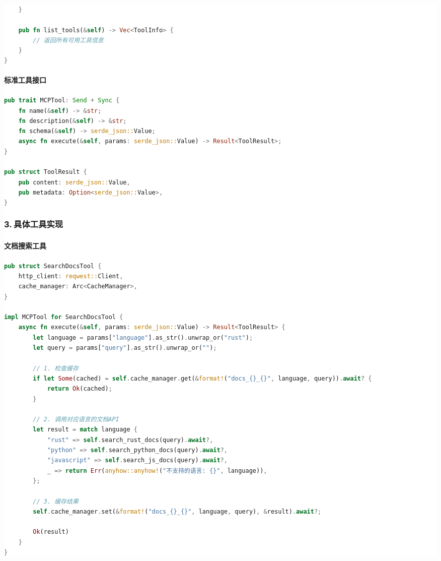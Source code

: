 ```rust
    }
    
    pub fn list_tools(&self) -> Vec<ToolInfo> {
        // 返回所有可用工具信息
    }
}
```

#### 标准工具接口
```rust
pub trait MCPTool: Send + Sync {
    fn name(&self) -> &str;
    fn description(&self) -> &str;
    fn schema(&self) -> serde_json::Value;
    async fn execute(&self, params: serde_json::Value) -> Result<ToolResult>;
}

pub struct ToolResult {
    pub content: serde_json::Value,
    pub metadata: Option<serde_json::Value>,
}
```

### 3. 具体工具实现

#### 文档搜索工具
```rust
pub struct SearchDocsTool {
    http_client: reqwest::Client,
    cache_manager: Arc<CacheManager>,
}

impl MCPTool for SearchDocsTool {
    async fn execute(&self, params: serde_json::Value) -> Result<ToolResult> {
        let language = params["language"].as_str().unwrap_or("rust");
        let query = params["query"].as_str().unwrap_or("");
        
        // 1. 检查缓存
        if let Some(cached) = self.cache_manager.get(&format!("docs_{}_{}", language, query)).await? {
            return Ok(cached);
        }
        
        // 2. 调用对应语言的文档API
        let result = match language {
            "rust" => self.search_rust_docs(query).await?,
            "python" => self.search_python_docs(query).await?,
            "javascript" => self.search_js_docs(query).await?,
            _ => return Err(anyhow::anyhow!("不支持的语言: {}", language)),
        };
        
        // 3. 缓存结果
        self.cache_manager.set(&format!("docs_{}_{}", language, query), &result).await?;
        
        Ok(result)
    }
}
```
